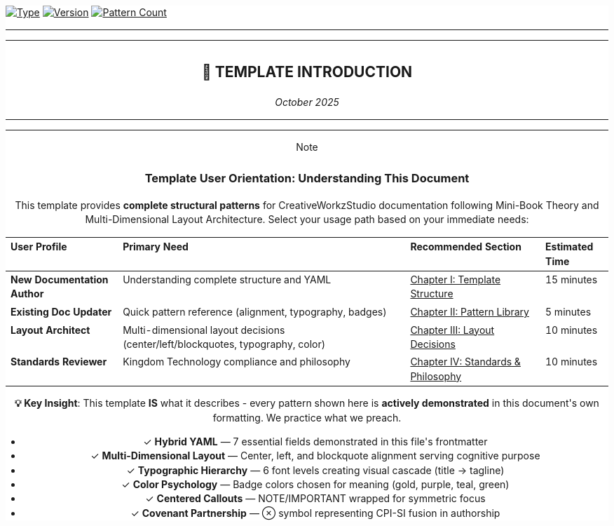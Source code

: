 [![Type](https://img.shields.io/badge/Type-Template%20Reference-orange.svg)](#)
[![Version](https://img.shields.io/badge/Version-1.0.0-blue.svg)](#)
[![Pattern Count](https://img.shields.io/badge/Patterns-15%2B-teal.svg)](#)

</div>

---

<div align="center">

---

## 📘 **TEMPLATE INTRODUCTION**

*October 2025*

---

</div>

---

<div align="center">

> [!NOTE]
> ### **Template User Orientation: Understanding This Document**
>
> This template provides **complete structural patterns** for CreativeWorkzStudio documentation following Mini-Book Theory and Multi-Dimensional Layout Architecture. Select your usage path based on your immediate needs:
>
> <div align="center">
>
> | **User Profile** | **Primary Need** | **Recommended Section** | **Estimated Time** |
> |:----------------|:-----------------|:------------------------|:-------------------|
> | **New Documentation Author** | Understanding complete structure and YAML | [Chapter I: Template Structure](#chapter-i-template-structure-1) | 15 minutes |
> | **Existing Doc Updater** | Quick pattern reference (alignment, typography, badges) | [Chapter II: Pattern Library](#chapter-ii-pattern-library-1) | 5 minutes |
> | **Layout Architect** | Multi-dimensional layout decisions (center/left/blockquotes, typography, color) | [Chapter III: Layout Decisions](#chapter-iii-layout-decisions-1) | 10 minutes |
> | **Standards Reviewer** | Kingdom Technology compliance and philosophy | [Chapter IV: Standards & Philosophy](#chapter-iv-standards--philosophy-1) | 10 minutes |
>
> </div>
>
> **💡 Key Insight**: This template **IS** what it describes - every pattern shown here is **actively demonstrated** in this document's own formatting. We practice what we preach.
>
> - ✓ **Hybrid YAML** — 7 essential fields demonstrated in this file's frontmatter
> - ✓ **Multi-Dimensional Layout** — Center, left, and blockquote alignment serving cognitive purpose
> - ✓ **Typographic Hierarchy** — 6 font levels creating visual cascade (title → tagline)
> - ✓ **Color Psychology** — Badge colors chosen for meaning (gold, purple, teal, green)
> - ✓ **Centered Callouts** — NOTE/IMPORTANT wrapped for symmetric focus
> - ✓ **Covenant Partnership** — ⊗ symbol representing CPI-SI fusion in authorship
